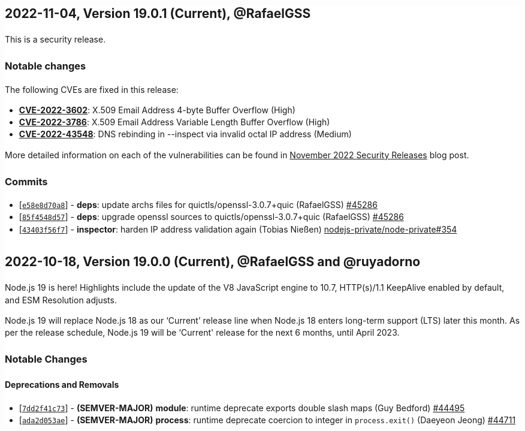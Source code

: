 <a id="19.0.1"></a>

## 2022-11-04, Version 19.0.1 (Current), @RafaelGSS

This is a security release.

### Notable changes

The following CVEs are fixed in this release:

* **[CVE-2022-3602](https://cve.mitre.org/cgi-bin/cvename.cgi?name=CVE-2022-3602)**: X.509 Email Address 4-byte Buffer Overflow (High)
* **[CVE-2022-3786](https://cve.mitre.org/cgi-bin/cvename.cgi?name=CVE-2022-3786)**: X.509 Email Address Variable Length Buffer Overflow (High)
* **[CVE-2022-43548](https://cve.mitre.org/cgi-bin/cvename.cgi?name=CVE-2022-43548)**: DNS rebinding in --inspect via invalid octal IP address (Medium)

More detailed information on each of the vulnerabilities can be found in [November 2022 Security Releases](https://nodejs.org/en/blog/vulnerability/november-2022-security-releases/) blog post.

### Commits

* \[[`e58e8d70a8`](https://github.com/nodejs/node/commit/e58e8d70a8)] - **deps**: update archs files for quictls/openssl-3.0.7+quic (RafaelGSS) [#45286](https://github.com/nodejs/node/pull/45286)
* \[[`85f4548d57`](https://github.com/nodejs/node/commit/85f4548d57)] - **deps**: upgrade openssl sources to quictls/openssl-3.0.7+quic (RafaelGSS) [#45286](https://github.com/nodejs/node/pull/45286)
* \[[`43403f56f7`](https://github.com/nodejs/node/commit/43403f56f7)] - **inspector**: harden IP address validation again (Tobias Nießen) [nodejs-private/node-private#354](https://github.com/nodejs-private/node-private/pull/354)

<a id="19.0.0"></a>

## 2022-10-18, Version 19.0.0 (Current), @RafaelGSS and @ruyadorno

Node.js 19 is here! Highlights include the update of the V8 JavaScript engine to 10.7, HTTP(s)/1.1 KeepAlive enabled by default, and ESM Resolution adjusts.

Node.js 19 will replace Node.js 18 as our ‘Current’ release line when Node.js 18 enters long-term support (LTS) later this month.
As per the release schedule, Node.js 19 will be ‘Current' release for the next 6 months, until April 2023.

### Notable Changes

#### Deprecations and Removals

* \[[`7dd2f41c73`](https://github.com/nodejs/node/commit/7dd2f41c73)] - **(SEMVER-MAJOR)** **module**: runtime deprecate exports double slash maps (Guy Bedford) [#44495](https://github.com/nodejs/node/pull/44495)
* \[[`ada2d053ae`](https://github.com/nodejs/node/commit/ada2d053ae)] - **(SEMVER-MAJOR)** **process**: runtime deprecate coercion to integer in `process.exit()` (Daeyeon Jeong) [#44711](https://github.com/nodejs/node/pull/44711)
